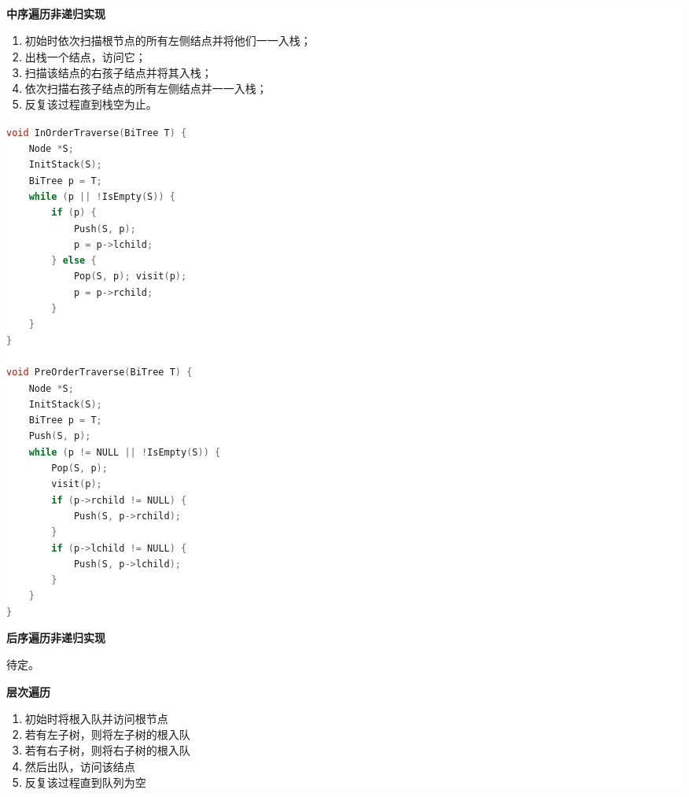 

**中序遍历非递归实现**

1. 初始时依次扫描根节点的所有左侧结点并将他们一一入栈；
2. 出栈一个结点，访问它；
3. 扫描该结点的右孩子结点并将其入栈；
4. 依次扫描右孩子结点的所有左侧结点并一一入栈；
5. 反复该过程直到栈空为止。

```c
void InOrderTraverse(BiTree T) {
    Node *S;
    InitStack(S);
    BiTree p = T;
    while (p || !IsEmpty(S)) {
        if (p) {
            Push(S, p);
            p = p->lchild;
        } else {
            Pop(S, p); visit(p);
            p = p->rchild;
        }
    }
}

void PreOrderTraverse(BiTree T) {
    Node *S;
    InitStack(S);
    BiTree p = T;
    Push(S, p);
    while (p != NULL || !IsEmpty(S)) {
        Pop(S, p);
        visit(p);
        if (p->rchild != NULL) {
            Push(S, p->rchild);
        }
        if (p->lchild != NULL) {
            Push(S, p->lchild);
        }
    }
}
```

**后序遍历非递归实现**

待定。



**层次遍历**

1. 初始时将根入队并访问根节点
2. 若有左子树，则将左子树的根入队
3. 若有右子树，则将右子树的根入队
4. 然后出队，访问该结点
5. 反复该过程直到队列为空

